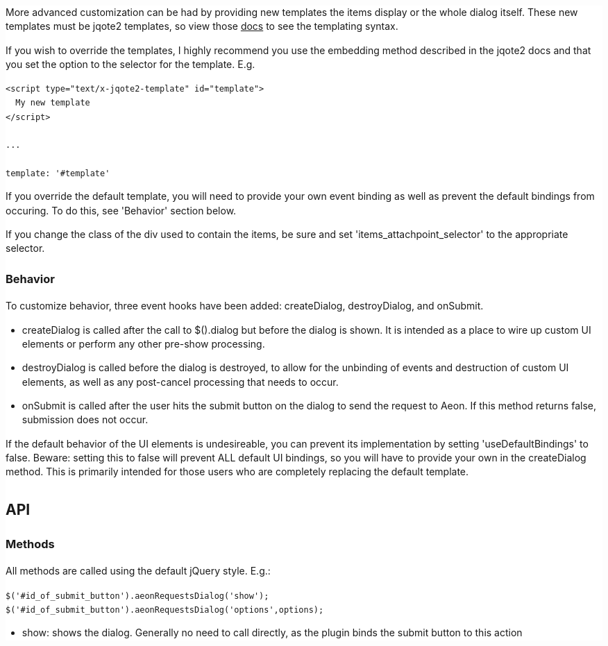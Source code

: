More advanced customization can be had by providing new templates the items
display or the whole dialog itself. These new templates must be jqote2
templates, so view those [docs](http://aefxx.com/jquery-plugins/jqote2/) to see
the templating syntax.

If you wish to override the templates, I highly recommend you use the embedding
method described in the jqote2 docs and that you set the option to the selector
for the template. E.g.

    <script type="text/x-jqote2-template" id="template">
      My new template
    </script>

    ...

    template: '#template'

If you override the default template, you will need to provide your own event
binding as well as prevent the default bindings from occuring. To do this, see
'Behavior' section below.

If you change the class of the div used to contain the items, be sure and set
'items_attachpoint_selector' to the appropriate selector.

### Behavior
To customize behavior, three event hooks have been added: createDialog,
destroyDialog, and onSubmit.

* createDialog is called after the call to $().dialog but before the dialog is
  shown. It is intended as a place to wire up custom UI elements or perform any
  other pre-show processing.

* destroyDialog is called before the dialog is destroyed, to allow for the
  unbinding of events and destruction of custom UI elements, as well as any
  post-cancel processing that needs to occur.

* onSubmit is called after the user hits the submit button on the dialog to send
  the request to Aeon. If this method returns false, submission does not occur.

If the default behavior of the UI elements is undesireable, you can prevent its
implementation by setting 'useDefaultBindings' to false. Beware: setting this to
false will prevent ALL default UI bindings, so you will have to provide your own
in the createDialog method. This is primarily intended for those users who are
completely replacing the default template.

## API

### Methods

All methods are called using the default jQuery style. E.g.:

    $('#id_of_submit_button').aeonRequestsDialog('show');
    $('#id_of_submit_button').aeonRequestsDialog('options',options);

* show: shows the dialog. Generally no need to call directly, as the plugin
  binds the submit button to this action
